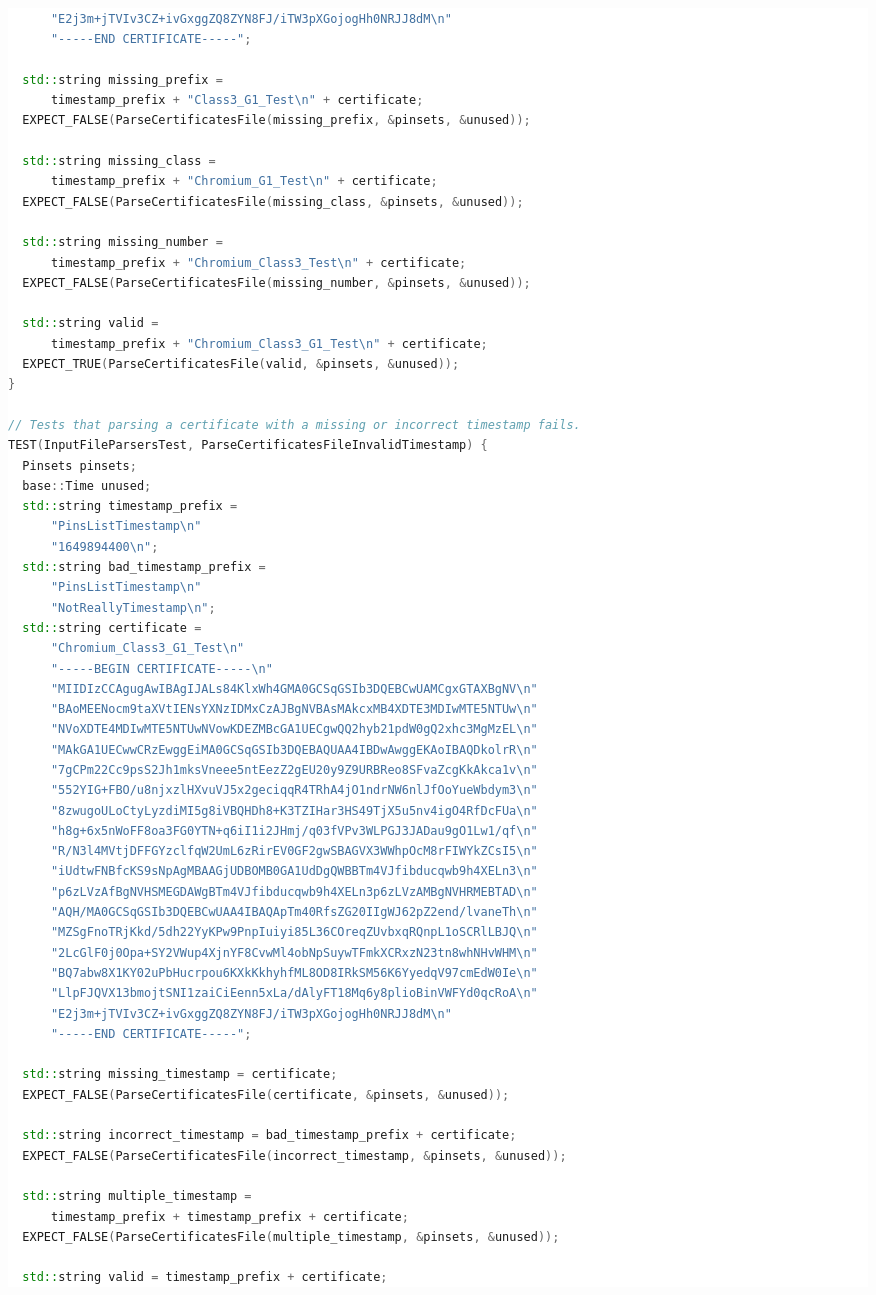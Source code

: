 ```cpp
      "E2j3m+jTVIv3CZ+ivGxggZQ8ZYN8FJ/iTW3pXGojogHh0NRJJ8dM\n"
      "-----END CERTIFICATE-----";

  std::string missing_prefix =
      timestamp_prefix + "Class3_G1_Test\n" + certificate;
  EXPECT_FALSE(ParseCertificatesFile(missing_prefix, &pinsets, &unused));

  std::string missing_class =
      timestamp_prefix + "Chromium_G1_Test\n" + certificate;
  EXPECT_FALSE(ParseCertificatesFile(missing_class, &pinsets, &unused));

  std::string missing_number =
      timestamp_prefix + "Chromium_Class3_Test\n" + certificate;
  EXPECT_FALSE(ParseCertificatesFile(missing_number, &pinsets, &unused));

  std::string valid =
      timestamp_prefix + "Chromium_Class3_G1_Test\n" + certificate;
  EXPECT_TRUE(ParseCertificatesFile(valid, &pinsets, &unused));
}

// Tests that parsing a certificate with a missing or incorrect timestamp fails.
TEST(InputFileParsersTest, ParseCertificatesFileInvalidTimestamp) {
  Pinsets pinsets;
  base::Time unused;
  std::string timestamp_prefix =
      "PinsListTimestamp\n"
      "1649894400\n";
  std::string bad_timestamp_prefix =
      "PinsListTimestamp\n"
      "NotReallyTimestamp\n";
  std::string certificate =
      "Chromium_Class3_G1_Test\n"
      "-----BEGIN CERTIFICATE-----\n"
      "MIIDIzCCAgugAwIBAgIJALs84KlxWh4GMA0GCSqGSIb3DQEBCwUAMCgxGTAXBgNV\n"
      "BAoMEENocm9taXVtIENsYXNzIDMxCzAJBgNVBAsMAkcxMB4XDTE3MDIwMTE5NTUw\n"
      "NVoXDTE4MDIwMTE5NTUwNVowKDEZMBcGA1UECgwQQ2hyb21pdW0gQ2xhc3MgMzEL\n"
      "MAkGA1UECwwCRzEwggEiMA0GCSqGSIb3DQEBAQUAA4IBDwAwggEKAoIBAQDkolrR\n"
      "7gCPm22Cc9psS2Jh1mksVneee5ntEezZ2gEU20y9Z9URBReo8SFvaZcgKkAkca1v\n"
      "552YIG+FBO/u8njxzlHXvuVJ5x2geciqqR4TRhA4jO1ndrNW6nlJfOoYueWbdym3\n"
      "8zwugoULoCtyLyzdiMI5g8iVBQHDh8+K3TZIHar3HS49TjX5u5nv4igO4RfDcFUa\n"
      "h8g+6x5nWoFF8oa3FG0YTN+q6iI1i2JHmj/q03fVPv3WLPGJ3JADau9gO1Lw1/qf\n"
      "R/N3l4MVtjDFFGYzclfqW2UmL6zRirEV0GF2gwSBAGVX3WWhpOcM8rFIWYkZCsI5\n"
      "iUdtwFNBfcKS9sNpAgMBAAGjUDBOMB0GA1UdDgQWBBTm4VJfibducqwb9h4XELn3\n"
      "p6zLVzAfBgNVHSMEGDAWgBTm4VJfibducqwb9h4XELn3p6zLVzAMBgNVHRMEBTAD\n"
      "AQH/MA0GCSqGSIb3DQEBCwUAA4IBAQApTm40RfsZG20IIgWJ62pZ2end/lvaneTh\n"
      "MZSgFnoTRjKkd/5dh22YyKPw9PnpIuiyi85L36COreqZUvbxqRQnpL1oSCRlLBJQ\n"
      "2LcGlF0j0Opa+SY2VWup4XjnYF8CvwMl4obNpSuywTFmkXCRxzN23tn8whNHvWHM\n"
      "BQ7abw8X1KY02uPbHucrpou6KXkKkhyhfML8OD8IRkSM56K6YyedqV97cmEdW0Ie\n"
      "LlpFJQVX13bmojtSNI1zaiCiEenn5xLa/dAlyFT18Mq6y8plioBinVWFYd0qcRoA\n"
      "E2j3m+jTVIv3CZ+ivGxggZQ8ZYN8FJ/iTW3pXGojogHh0NRJJ8dM\n"
      "-----END CERTIFICATE-----";

  std::string missing_timestamp = certificate;
  EXPECT_FALSE(ParseCertificatesFile(certificate, &pinsets, &unused));

  std::string incorrect_timestamp = bad_timestamp_prefix + certificate;
  EXPECT_FALSE(ParseCertificatesFile(incorrect_timestamp, &pinsets, &unused));

  std::string multiple_timestamp =
      timestamp_prefix + timestamp_prefix + certificate;
  EXPECT_FALSE(ParseCertificatesFile(multiple_timestamp, &pinsets, &unused));

  std::string valid = timestamp_prefix + certificate;
```